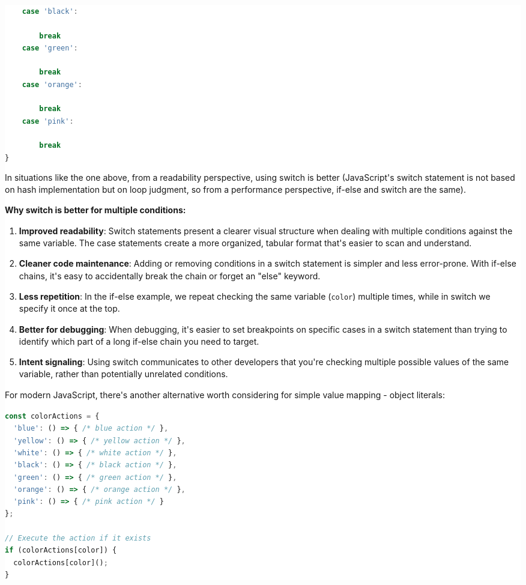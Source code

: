 ```js
    case 'black':

        break
    case 'green':

        break
    case 'orange':

        break
    case 'pink':

        break
}
```
In situations like the one above, from a readability perspective, using switch is better (JavaScript's switch statement is not based on hash implementation but on loop judgment, so from a performance perspective, if-else and switch are the same).

**Why switch is better for multiple conditions:**

1. **Improved readability**: Switch statements present a clearer visual structure when dealing with multiple conditions against the same variable. The case statements create a more organized, tabular format that's easier to scan and understand.

2. **Cleaner code maintenance**: Adding or removing conditions in a switch statement is simpler and less error-prone. With if-else chains, it's easy to accidentally break the chain or forget an "else" keyword.

3. **Less repetition**: In the if-else example, we repeat checking the same variable (`color`) multiple times, while in switch we specify it once at the top.

4. **Better for debugging**: When debugging, it's easier to set breakpoints on specific cases in a switch statement than trying to identify which part of a long if-else chain you need to target.

5. **Intent signaling**: Using switch communicates to other developers that you're checking multiple possible values of the same variable, rather than potentially unrelated conditions.

For modern JavaScript, there's another alternative worth considering for simple value mapping - object literals:

```js
const colorActions = {
  'blue': () => { /* blue action */ },
  'yellow': () => { /* yellow action */ },
  'white': () => { /* white action */ },
  'black': () => { /* black action */ },
  'green': () => { /* green action */ },
  'orange': () => { /* orange action */ },
  'pink': () => { /* pink action */ }
};

// Execute the action if it exists
if (colorActions[color]) {
  colorActions[color]();
}
```
